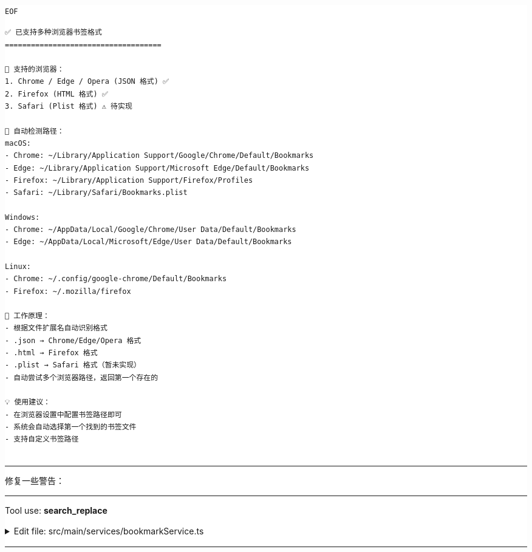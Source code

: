 ```bash
EOF

```

```
✅ 已支持多种浏览器书签格式
====================================

🎯 支持的浏览器：
1. Chrome / Edge / Opera (JSON 格式) ✅
2. Firefox (HTML 格式) ✅
3. Safari (Plist 格式) ⚠️ 待实现

📁 自动检测路径：
macOS:
- Chrome: ~/Library/Application Support/Google/Chrome/Default/Bookmarks
- Edge: ~/Library/Application Support/Microsoft Edge/Default/Bookmarks
- Firefox: ~/Library/Application Support/Firefox/Profiles
- Safari: ~/Library/Safari/Bookmarks.plist

Windows:
- Chrome: ~/AppData/Local/Google/Chrome/User Data/Default/Bookmarks
- Edge: ~/AppData/Local/Microsoft/Edge/User Data/Default/Bookmarks

Linux:
- Chrome: ~/.config/google-chrome/Default/Bookmarks
- Firefox: ~/.mozilla/firefox

🔧 工作原理：
- 根据文件扩展名自动识别格式
- .json → Chrome/Edge/Opera 格式
- .html → Firefox 格式
- .plist → Safari 格式（暂未实现）
- 自动尝试多个浏览器路径，返回第一个存在的

💡 使用建议：
- 在浏览器设置中配置书签路径即可
- 系统会自动选择第一个找到的书签文件
- 支持自定义书签路径


```

---

修复一些警告：


---

Tool use: **search_replace**


<details><summary>Edit file: src/main/services/bookmarkService.ts</summary></details>

---